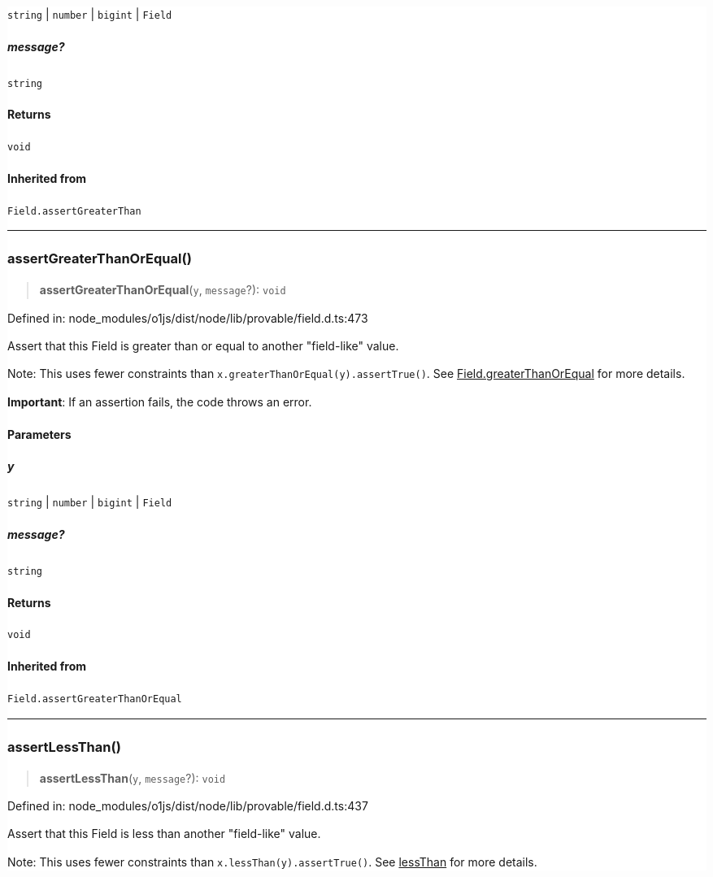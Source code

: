`string` | `number` | `bigint` | `Field`

##### message?

`string`

#### Returns

`void`

#### Inherited from

`Field.assertGreaterThan`

***

### assertGreaterThanOrEqual()

> **assertGreaterThanOrEqual**(`y`, `message`?): `void`

Defined in: node\_modules/o1js/dist/node/lib/provable/field.d.ts:473

Assert that this Field is greater than or equal to another "field-like" value.

Note: This uses fewer constraints than `x.greaterThanOrEqual(y).assertTrue()`.
See [Field.greaterThanOrEqual](TokenId.md#greaterthanorequal) for more details.

**Important**: If an assertion fails, the code throws an error.

#### Parameters

##### y

`string` | `number` | `bigint` | `Field`

##### message?

`string`

#### Returns

`void`

#### Inherited from

`Field.assertGreaterThanOrEqual`

***

### assertLessThan()

> **assertLessThan**(`y`, `message`?): `void`

Defined in: node\_modules/o1js/dist/node/lib/provable/field.d.ts:437

Assert that this Field is less than another "field-like" value.

Note: This uses fewer constraints than `x.lessThan(y).assertTrue()`.
See [lessThan](TokenId.md#lessthan) for more details.
